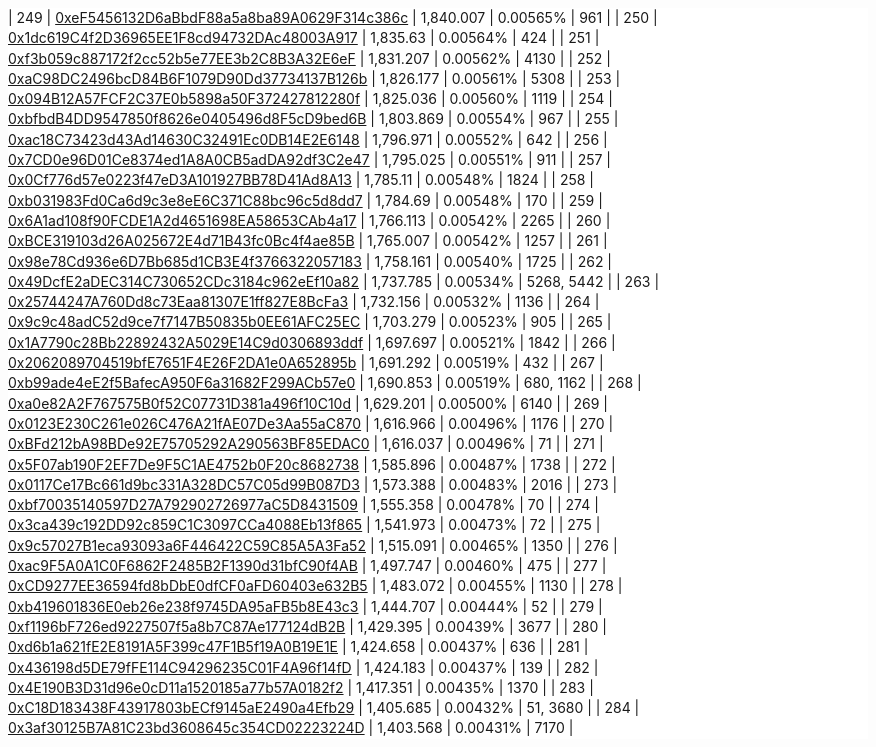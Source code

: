 | 249 | [0xeF5456132D6aBbdF88a5a8ba89A0629F314c386c](https://debank.com/profile/0xeF5456132D6aBbdF88a5a8ba89A0629F314c386c?chain=era) | 1,840.007 | 0.00565% | 961 |
| 250 | [0x1dc619C4f2D36965EE1F8cd94732DAc48003A917](https://debank.com/profile/0x1dc619C4f2D36965EE1F8cd94732DAc48003A917?chain=era) | 1,835.63 | 0.00564% | 424 |
| 251 | [0xf3b059c887172f2cc52b5e77EE3b2C8B3A32E6eF](https://debank.com/profile/0xf3b059c887172f2cc52b5e77EE3b2C8B3A32E6eF?chain=era) | 1,831.207 | 0.00562% | 4130 |
| 252 | [0xaC98DC2496bcD84B6F1079D90Dd37734137B126b](https://debank.com/profile/0xaC98DC2496bcD84B6F1079D90Dd37734137B126b?chain=era) | 1,826.177 | 0.00561% | 5308 |
| 253 | [0x094B12A57FCF2C37E0b5898a50F372427812280f](https://debank.com/profile/0x094B12A57FCF2C37E0b5898a50F372427812280f?chain=era) | 1,825.036 | 0.00560% | 1119 |
| 254 | [0xbfbdB4DD9547850f8626e0405496d8F5cD9bed6B](https://debank.com/profile/0xbfbdB4DD9547850f8626e0405496d8F5cD9bed6B?chain=era) | 1,803.869 | 0.00554% | 967 |
| 255 | [0xac18C73423d43Ad14630C32491Ec0DB14E2E6148](https://debank.com/profile/0xac18C73423d43Ad14630C32491Ec0DB14E2E6148?chain=era) | 1,796.971 | 0.00552% | 642 |
| 256 | [0x7CD0e96D01Ce8374ed1A8A0CB5adDA92df3C2e47](https://debank.com/profile/0x7CD0e96D01Ce8374ed1A8A0CB5adDA92df3C2e47?chain=era) | 1,795.025 | 0.00551% | 911 |
| 257 | [0x0Cf776d57e0223f47eD3A101927BB78D41Ad8A13](https://debank.com/profile/0x0Cf776d57e0223f47eD3A101927BB78D41Ad8A13?chain=era) | 1,785.11 | 0.00548% | 1824 |
| 258 | [0xb031983Fd0Ca6d9c3e8eE6C371C88bc96c5d8dd7](https://debank.com/profile/0xb031983Fd0Ca6d9c3e8eE6C371C88bc96c5d8dd7?chain=era) | 1,784.69 | 0.00548% | 170 |
| 259 | [0x6A1ad108f90FCDE1A2d4651698EA58653CAb4a17](https://debank.com/profile/0x6A1ad108f90FCDE1A2d4651698EA58653CAb4a17?chain=era) | 1,766.113 | 0.00542% | 2265 |
| 260 | [0xBCE319103d26A025672E4d71B43fc0Bc4f4ae85B](https://debank.com/profile/0xBCE319103d26A025672E4d71B43fc0Bc4f4ae85B?chain=era) | 1,765.007 | 0.00542% | 1257 |
| 261 | [0x98e78Cd936e6D7Bb685d1CB3E4f3766322057183](https://debank.com/profile/0x98e78Cd936e6D7Bb685d1CB3E4f3766322057183?chain=era) | 1,758.161 | 0.00540% | 1725 |
| 262 | [0x49DcfE2aDEC314C730652CDc3184c962eEf10a82](https://debank.com/profile/0x49DcfE2aDEC314C730652CDc3184c962eEf10a82?chain=era) | 1,737.785 | 0.00534% | 5268, 5442 |
| 263 | [0x25744247A760Dd8c73Eaa81307E1ff827E8BcFa3](https://debank.com/profile/0x25744247A760Dd8c73Eaa81307E1ff827E8BcFa3?chain=era) | 1,732.156 | 0.00532% | 1136 |
| 264 | [0x9c9c48adC52d9ce7f7147B50835b0EE61AFC25EC](https://debank.com/profile/0x9c9c48adC52d9ce7f7147B50835b0EE61AFC25EC?chain=era) | 1,703.279 | 0.00523% | 905 |
| 265 | [0x1A7790c28Bb22892432A5029E14C9d0306893ddf](https://debank.com/profile/0x1A7790c28Bb22892432A5029E14C9d0306893ddf?chain=era) | 1,697.697 | 0.00521% | 1842 |
| 266 | [0x2062089704519bfE7651F4E26F2DA1e0A652895b](https://debank.com/profile/0x2062089704519bfE7651F4E26F2DA1e0A652895b?chain=era) | 1,691.292 | 0.00519% | 432 |
| 267 | [0xb99ade4eE2f5BafecA950F6a31682F299ACb57e0](https://debank.com/profile/0xb99ade4eE2f5BafecA950F6a31682F299ACb57e0?chain=era) | 1,690.853 | 0.00519% | 680, 1162 |
| 268 | [0xa0e82A2F767575B0f52C07731D381a496f10C10d](https://debank.com/profile/0xa0e82A2F767575B0f52C07731D381a496f10C10d?chain=era) | 1,629.201 | 0.00500% | 6140 |
| 269 | [0x0123E230C261e026C476A21fAE07De3Aa55aC870](https://debank.com/profile/0x0123E230C261e026C476A21fAE07De3Aa55aC870?chain=era) | 1,616.966 | 0.00496% | 1176 |
| 270 | [0xBFd212bA98BDe92E75705292A290563BF85EDAC0](https://debank.com/profile/0xBFd212bA98BDe92E75705292A290563BF85EDAC0?chain=era) | 1,616.037 | 0.00496% | 71 |
| 271 | [0x5F07ab190F2EF7De9F5C1AE4752b0F20c8682738](https://debank.com/profile/0x5F07ab190F2EF7De9F5C1AE4752b0F20c8682738?chain=era) | 1,585.896 | 0.00487% | 1738 |
| 272 | [0x0117Ce17Bc661d9bc331A328DC57C05d99B087D3](https://debank.com/profile/0x0117Ce17Bc661d9bc331A328DC57C05d99B087D3?chain=era) | 1,573.388 | 0.00483% | 2016 |
| 273 | [0xbf70035140597D27A792902726977aC5D8431509](https://debank.com/profile/0xbf70035140597D27A792902726977aC5D8431509?chain=era) | 1,555.358 | 0.00478% | 70 |
| 274 | [0x3ca439c192DD92c859C1C3097CCa4088Eb13f865](https://debank.com/profile/0x3ca439c192DD92c859C1C3097CCa4088Eb13f865?chain=era) | 1,541.973 | 0.00473% | 72 |
| 275 | [0x9c57027B1eca93093a6F446422C59C85A5A3Fa52](https://debank.com/profile/0x9c57027B1eca93093a6F446422C59C85A5A3Fa52?chain=era) | 1,515.091 | 0.00465% | 1350 |
| 276 | [0xac9F5A0A1C0F6862F2485B2F1390d31bfC90f4AB](https://debank.com/profile/0xac9F5A0A1C0F6862F2485B2F1390d31bfC90f4AB?chain=era) | 1,497.747 | 0.00460% | 475 |
| 277 | [0xCD9277EE36594fd8bDbE0dfCF0aFD60403e632B5](https://debank.com/profile/0xCD9277EE36594fd8bDbE0dfCF0aFD60403e632B5?chain=era) | 1,483.072 | 0.00455% | 1130 |
| 278 | [0xb419601836E0eb26e238f9745DA95aFB5b8E43c3](https://debank.com/profile/0xb419601836E0eb26e238f9745DA95aFB5b8E43c3?chain=era) | 1,444.707 | 0.00444% | 52 |
| 279 | [0xf1196bF726ed9227507f5a8b7C87Ae177124dB2B](https://debank.com/profile/0xf1196bF726ed9227507f5a8b7C87Ae177124dB2B?chain=era) | 1,429.395 | 0.00439% | 3677 |
| 280 | [0xd6b1a621fE2E8191A5F399c47F1B5f19A0B19E1E](https://debank.com/profile/0xd6b1a621fE2E8191A5F399c47F1B5f19A0B19E1E?chain=era) | 1,424.658 | 0.00437% | 636 |
| 281 | [0x436198d5DE79fFE114C94296235C01F4A96f14fD](https://debank.com/profile/0x436198d5DE79fFE114C94296235C01F4A96f14fD?chain=era) | 1,424.183 | 0.00437% | 139 |
| 282 | [0x4E190B3D31d96e0cD11a1520185a77b57A0182f2](https://debank.com/profile/0x4E190B3D31d96e0cD11a1520185a77b57A0182f2?chain=era) | 1,417.351 | 0.00435% | 1370 |
| 283 | [0xC18D183438F43917803bECf9145aE2490a4Efb29](https://debank.com/profile/0xC18D183438F43917803bECf9145aE2490a4Efb29?chain=era) | 1,405.685 | 0.00432% | 51, 3680 |
| 284 | [0x3af30125B7A81C23bd3608645c354CD02223224D](https://debank.com/profile/0x3af30125B7A81C23bd3608645c354CD02223224D?chain=era) | 1,403.568 | 0.00431% | 7170 |